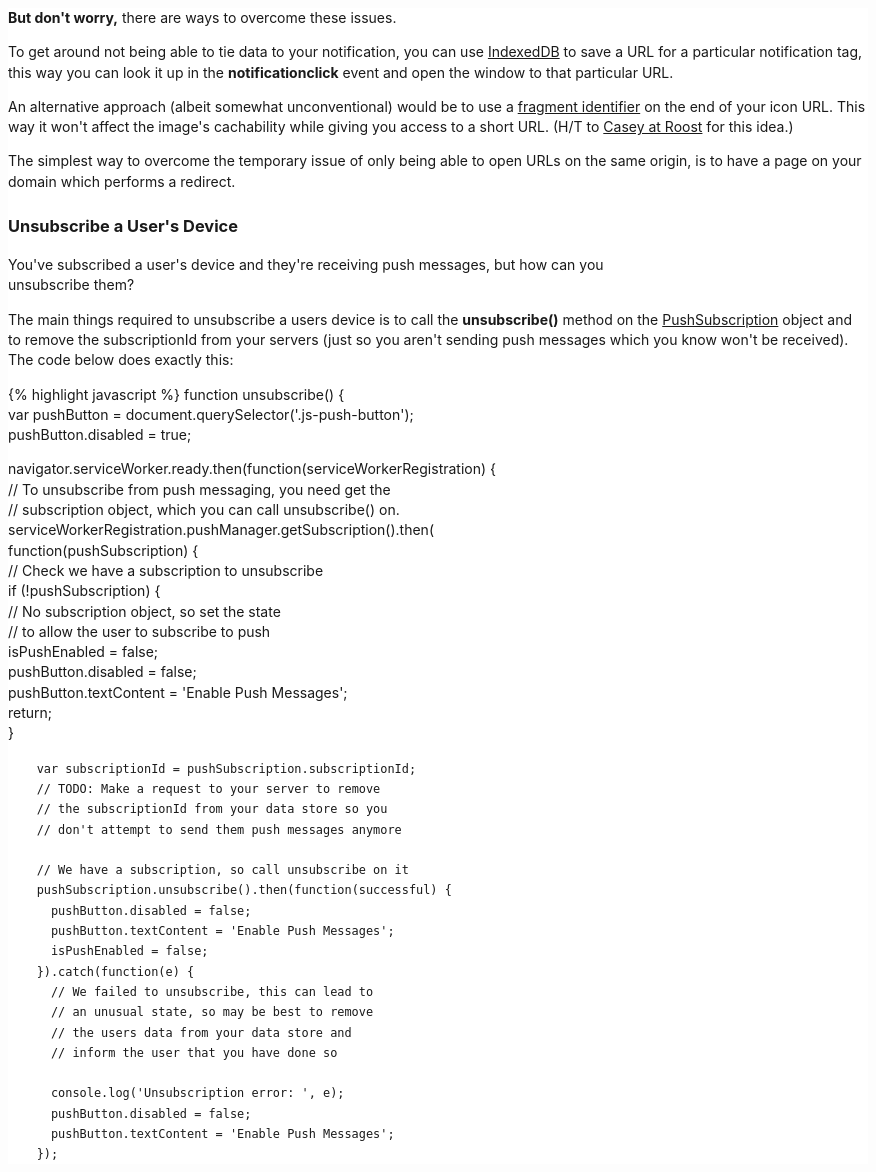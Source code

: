 **But don't worry,** there are ways to overcome these issues.

To get around not being able to tie data to your notification, you can use
[IndexedDB](http://www.html5rocks.com/en/tutorials/indexeddb/todo/) to save a
URL for a particular notification tag, this way you can look it up in the
**notificationclick** event and open the window to that particular URL.

An alternative approach (albeit somewhat unconventional) would be to use a
[fragment identifier](http://en.wikipedia.org/wiki/Fragment_identifier) on the
end of your icon URL. This way it won't affect the image's cachability while
giving you access to a short URL. (H/T to [Casey at Roost](https://goroost.com/)
for this idea.)

The simplest way to overcome the temporary issue of only being able to open URLs
on the same origin, is to have a page on your domain which performs a redirect.

### Unsubscribe a User's Device

You've subscribed a user's device and they're receiving push messages, but how can you  
unsubscribe them?

The main things required to unsubscribe a users device is to call the
**unsubscribe()** method on the
[PushSubscription](http://w3c.github.io/push-api/#idl-def-PushSubscription)
object and to remove the subscriptionId from your servers (just so you aren't
sending push messages which you know won't be received). The code below does
exactly this:

{% highlight javascript %}
function unsubscribe() {  
  var pushButton = document.querySelector('.js-push-button');  
  pushButton.disabled = true;

  navigator.serviceWorker.ready.then(function(serviceWorkerRegistration) {  
    // To unsubscribe from push messaging, you need get the  
    // subscription object, which you can call unsubscribe() on.  
    serviceWorkerRegistration.pushManager.getSubscription().then(  
      function(pushSubscription) {  
        // Check we have a subscription to unsubscribe  
        if (!pushSubscription) {  
          // No subscription object, so set the state  
          // to allow the user to subscribe to push  
          isPushEnabled = false;  
          pushButton.disabled = false;  
          pushButton.textContent = 'Enable Push Messages';  
          return;  
        }  

        var subscriptionId = pushSubscription.subscriptionId;  
        // TODO: Make a request to your server to remove  
        // the subscriptionId from your data store so you
        // don't attempt to send them push messages anymore

        // We have a subscription, so call unsubscribe on it  
        pushSubscription.unsubscribe().then(function(successful) {  
          pushButton.disabled = false;  
          pushButton.textContent = 'Enable Push Messages';  
          isPushEnabled = false;  
        }).catch(function(e) {  
          // We failed to unsubscribe, this can lead to  
          // an unusual state, so may be best to remove
          // the users data from your data store and
          // inform the user that you have done so

          console.log('Unsubscription error: ', e);  
          pushButton.disabled = false;
          pushButton.textContent = 'Enable Push Messages';
        });  
